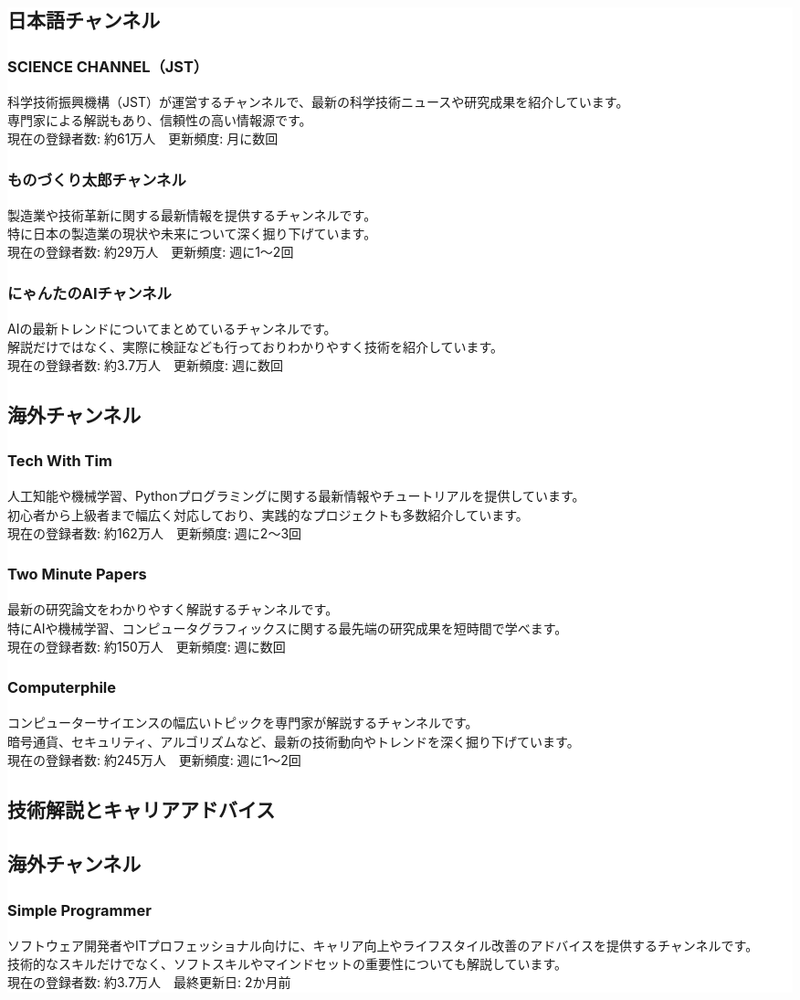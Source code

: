 ## 日本語チャンネル

### SCIENCE CHANNEL（JST）

科学技術振興機構（JST）が運営するチャンネルで、最新の科学技術ニュースや研究成果を紹介しています。  
専門家による解説もあり、信頼性の高い情報源です。  
現在の登録者数: 約61万人　更新頻度: 月に数回

### ものづくり太郎チャンネル

製造業や技術革新に関する最新情報を提供するチャンネルです。  
特に日本の製造業の現状や未来について深く掘り下げています。  
現在の登録者数: 約29万人　更新頻度: 週に1～2回

### にゃんたのAIチャンネル

AIの最新トレンドについてまとめているチャンネルです。  
解説だけではなく、実際に検証なども行っておりわかりやすく技術を紹介しています。  
現在の登録者数: 約3.7万人　更新頻度: 週に数回

## 海外チャンネル

### Tech With Tim

人工知能や機械学習、Pythonプログラミングに関する最新情報やチュートリアルを提供しています。  
初心者から上級者まで幅広く対応しており、実践的なプロジェクトも多数紹介しています。  
現在の登録者数: 約162万人　更新頻度: 週に2～3回

### Two Minute Papers

最新の研究論文をわかりやすく解説するチャンネルです。  
特にAIや機械学習、コンピュータグラフィックスに関する最先端の研究成果を短時間で学べます。  
現在の登録者数: 約150万人　更新頻度: 週に数回

### Computerphile

コンピューターサイエンスの幅広いトピックを専門家が解説するチャンネルです。  
暗号通貨、セキュリティ、アルゴリズムなど、最新の技術動向やトレンドを深く掘り下げています。  
現在の登録者数: 約245万人　更新頻度: 週に1～2回

## 技術解説とキャリアアドバイス

## 海外チャンネル

### Simple Programmer

ソフトウェア開発者やITプロフェッショナル向けに、キャリア向上やライフスタイル改善のアドバイスを提供するチャンネルです。  
技術的なスキルだけでなく、ソフトスキルやマインドセットの重要性についても解説しています。  
現在の登録者数: 約3.7万人　最終更新日: 2か月前

